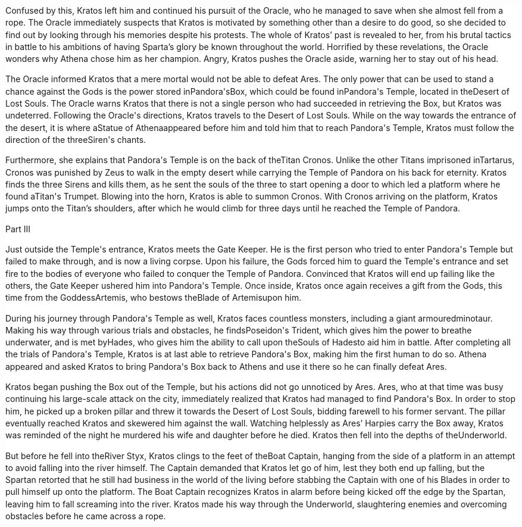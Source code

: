 Confused by this, Kratos left him and continued his pursuit of the Oracle, who he managed to save when she almost fell from a rope. The Oracle immediately suspects that Kratos is motivated by something other than a desire to do good, so she decided to find out by looking through his memories despite his protests. The whole of Kratos’ past is revealed to her, from his brutal tactics in battle to his ambitions of having Sparta’s glory be known throughout the world. Horrified by these revelations, the Oracle wonders why Athena chose him as her champion. Angry, Kratos pushes the Oracle aside, warning her to stay out of his head.

The Oracle informed Kratos that a mere mortal would not be able to defeat Ares. The only power that can be used to stand a chance against the Gods is the power stored inPandora'sBox, which could be found inPandora's Temple, located in theDesert of Lost Souls. The Oracle warns Kratos that there is not a single person who had succeeded in retrieving the Box, but Kratos was undeterred. Following the Oracle's directions, Kratos travels to the Desert of Lost Souls. While on the way towards the entrance of the desert, it is where aStatue of Athenaappeared before him and told him that to reach Pandora's Temple, Kratos must follow the direction of the threeSiren's chants.

Furthermore, she explains that Pandora's Temple is on the back of theTitan Cronos. Unlike the other Titans imprisoned inTartarus, Cronos was punished by Zeus to walk in the empty desert while carrying the Temple of Pandora on his back for eternity. Kratos finds the three Sirens and kills them, as he sent the souls of the three to start opening a door to which led a platform where he found aTitan's Trumpet. Blowing into the horn, Kratos is able to summon Cronos. With Cronos arriving on the platform, Kratos jumps onto the Titan’s shoulders, after which he would climb for three days until he reached the Temple of Pandora.

Part III

Just outside the Temple's entrance, Kratos meets the Gate Keeper. He is the first person who tried to enter Pandora's Temple but failed to make through, and is now a living corpse. Upon his failure, the Gods forced him to guard the Temple's entrance and set fire to the bodies of everyone who failed to conquer the Temple of Pandora. Convinced that Kratos will end up failing like the others, the Gate Keeper ushered him into Pandora's Temple. Once inside, Kratos once again receives a gift from the Gods, this time from the GoddessArtemis, who bestows theBlade of Artemisupon him.

During his journey through Pandora's Temple as well, Kratos faces countless monsters, including a giant armouredminotaur. Making his way through various trials and obstacles, he findsPoseidon's Trident, which gives him the power to breathe underwater, and is met byHades, who gives him the ability to call upon theSouls of Hadesto aid him in battle. After completing all the trials of Pandora's Temple, Kratos is at last able to retrieve Pandora's Box, making him the first human to do so. Athena appeared and asked Kratos to bring Pandora's Box back to Athens and use it there so he can finally defeat Ares.

Kratos began pushing the Box out of the Temple, but his actions did not go unnoticed by Ares. Ares, who at that time was busy continuing his large-scale attack on the city, immediately realized that Kratos had managed to find Pandora's Box. In order to stop him, he picked up a broken pillar and threw it towards the Desert of Lost Souls, bidding farewell to his former servant. The pillar eventually reached Kratos and skewered him against the wall. Watching helplessly as Ares’ Harpies carry the Box away, Kratos was reminded of the night he murdered his wife and daughter before he died. Kratos then fell into the depths of theUnderworld.

But before he fell into theRiver Styx, Kratos clings to the feet of theBoat Captain, hanging from the side of a platform in an attempt to avoid falling into the river himself. The Captain demanded that Kratos let go of him, lest they both end up falling, but the Spartan retorted that he still had business in the world of the living before stabbing the Captain with one of his Blades in order to pull himself up onto the platform. The Boat Captain recognizes Kratos in alarm before being kicked off the edge by the Spartan, leaving him to fall screaming into the river. Kratos made his way through the Underworld, slaughtering enemies and overcoming obstacles before he came across a rope.
